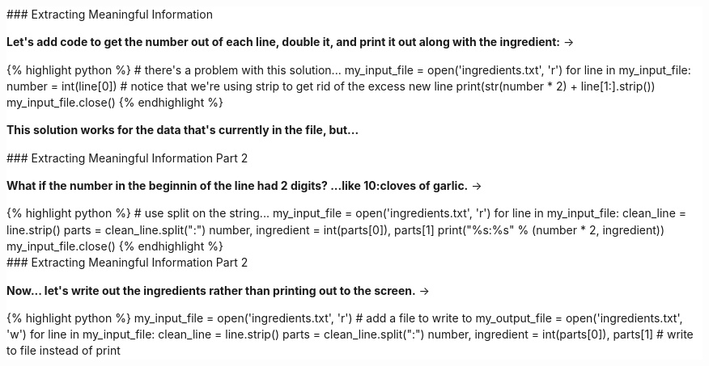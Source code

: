 <section markdown="block">
### Extracting Meaningful Information

__Let's add code to get the number out of each line, double it, and print it out along with the ingredient:__ &rarr;

<div class="incremental" markdown="block">
{% highlight python %}
# there's a problem with this solution...
my_input_file = open('ingredients.txt', 'r')
for line in my_input_file:
	number = int(line[0])
	# notice that we're using strip to get rid of the excess new line
	print(str(number * 2) + line[1:].strip())
my_input_file.close()
{% endhighlight %}

__This solution works for the data that's currently in the file, but...__
</div>
</section>

<section markdown="block">
### Extracting Meaningful Information Part 2

__What if the number in the beginnin of the line had 2 digits? ...like 10:cloves of garlic.__ &rarr;

<div class="incremental" markdown="block">
{% highlight python %}
# use split on the string...
my_input_file = open('ingredients.txt', 'r')
for line in my_input_file:
	clean_line = line.strip()
	parts = clean_line.split(":")
	number, ingredient = int(parts[0]), parts[1]
	print("%s:%s" % (number * 2, ingredient))
my_input_file.close()
{% endhighlight %}
</div>
</section>

<section markdown="block">
### Extracting Meaningful Information Part 2

__Now... let's write out the ingredients rather than printing out to the screen.__ &rarr;

<div class="incremental" markdown="block">
{% highlight python %}
my_input_file = open('ingredients.txt', 'r')
# add a file to write to
my_output_file = open('ingredients.txt', 'w')
for line in my_input_file:
	clean_line = line.strip()
	parts = clean_line.split(":")
	number, ingredient = int(parts[0]), parts[1]
	# write to file instead of print